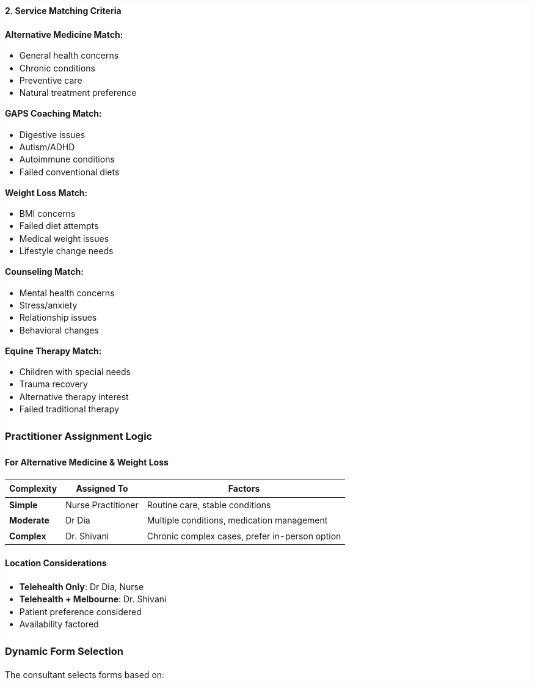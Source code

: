 #### 2. Service Matching Criteria

**Alternative Medicine Match:**
- General health concerns
- Chronic conditions
- Preventive care
- Natural treatment preference

**GAPS Coaching Match:**
- Digestive issues
- Autism/ADHD
- Autoimmune conditions
- Failed conventional diets

**Weight Loss Match:**
- BMI concerns
- Failed diet attempts
- Medical weight issues
- Lifestyle change needs

**Counseling Match:**
- Mental health concerns
- Stress/anxiety
- Relationship issues
- Behavioral changes

**Equine Therapy Match:**
- Children with special needs
- Trauma recovery
- Alternative therapy interest
- Failed traditional therapy

### Practitioner Assignment Logic

#### For Alternative Medicine & Weight Loss

| Complexity | Assigned To | Factors |
|------------|-------------|---------|
| **Simple** | Nurse Practitioner | Routine care, stable conditions |
| **Moderate** | Dr Dia | Multiple conditions, medication management |
| **Complex** | Dr. Shivani | Chronic complex cases, prefer in-person option |

#### Location Considerations
- **Telehealth Only**: Dr Dia, Nurse
- **Telehealth + Melbourne**: Dr. Shivani
- Patient preference considered
- Availability factored

### Dynamic Form Selection

The consultant selects forms based on:
